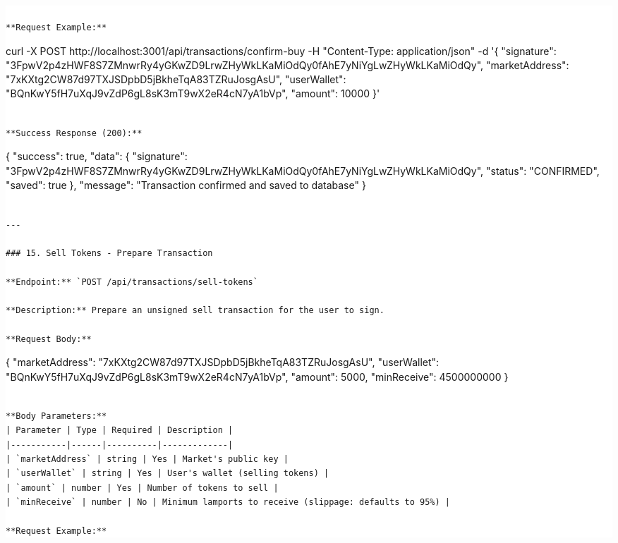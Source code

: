 ```

**Request Example:**
```

curl -X POST http://localhost:3001/api/transactions/confirm-buy
-H "Content-Type: application/json"
-d '{
"signature": "3FpwV2p4zHWF8S7ZMnwrRy4yGKwZD9LrwZHyWkLKaMiOdQy0fAhE7yNiYgLwZHyWkLKaMiOdQy",
"marketAddress": "7xKXtg2CW87d97TXJSDpbD5jBkheTqA83TZRuJosgAsU",
"userWallet": "BQnKwY5fH7uXqJ9vZdP6gL8sK3mT9wX2eR4cN7yA1bVp",
"amount": 10000
}'

```

**Success Response (200):**
```

{
"success": true,
"data": {
"signature": "3FpwV2p4zHWF8S7ZMnwrRy4yGKwZD9LrwZHyWkLKaMiOdQy0fAhE7yNiYgLwZHyWkLKaMiOdQy",
"status": "CONFIRMED",
"saved": true
},
"message": "Transaction confirmed and saved to database"
}

```

---

### 15. Sell Tokens - Prepare Transaction

**Endpoint:** `POST /api/transactions/sell-tokens`

**Description:** Prepare an unsigned sell transaction for the user to sign.

**Request Body:**
```

{
"marketAddress": "7xKXtg2CW87d97TXJSDpbD5jBkheTqA83TZRuJosgAsU",
"userWallet": "BQnKwY5fH7uXqJ9vZdP6gL8sK3mT9wX2eR4cN7yA1bVp",
"amount": 5000,
"minReceive": 4500000000
}

```

**Body Parameters:**
| Parameter | Type | Required | Description |
|-----------|------|----------|-------------|
| `marketAddress` | string | Yes | Market's public key |
| `userWallet` | string | Yes | User's wallet (selling tokens) |
| `amount` | number | Yes | Number of tokens to sell |
| `minReceive` | number | No | Minimum lamports to receive (slippage: defaults to 95%) |

**Request Example:**
```
